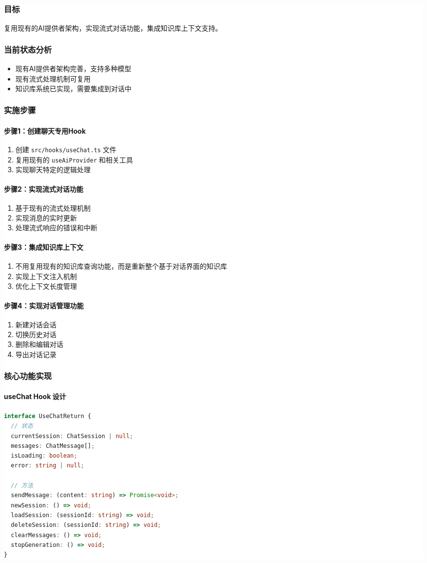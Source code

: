 ### 目标
复用现有的AI提供者架构，实现流式对话功能，集成知识库上下文支持。

### 当前状态分析
- 现有AI提供者架构完善，支持多种模型
- 现有流式处理机制可复用
- 知识库系统已实现，需要集成到对话中

### 实施步骤

#### 步骤1：创建聊天专用Hook
1. 创建 `src/hooks/useChat.ts` 文件
2. 复用现有的 `useAiProvider` 和相关工具
3. 实现聊天特定的逻辑处理

#### 步骤2：实现流式对话功能
1. 基于现有的流式处理机制
2. 实现消息的实时更新
3. 处理流式响应的错误和中断

#### 步骤3：集成知识库上下文
1. 不用复用现有的知识库查询功能，而是重新整个基于对话界面的知识库
2. 实现上下文注入机制
3. 优化上下文长度管理

#### 步骤4：实现对话管理功能
1. 新建对话会话
2. 切换历史对话
3. 删除和编辑对话
4. 导出对话记录

### 核心功能实现

#### useChat Hook 设计
```typescript
interface UseChatReturn {
  // 状态
  currentSession: ChatSession | null;
  messages: ChatMessage[];
  isLoading: boolean;
  error: string | null;
  
  // 方法
  sendMessage: (content: string) => Promise<void>;
  newSession: () => void;
  loadSession: (sessionId: string) => void;
  deleteSession: (sessionId: string) => void;
  clearMessages: () => void;
  stopGeneration: () => void;
}
```
